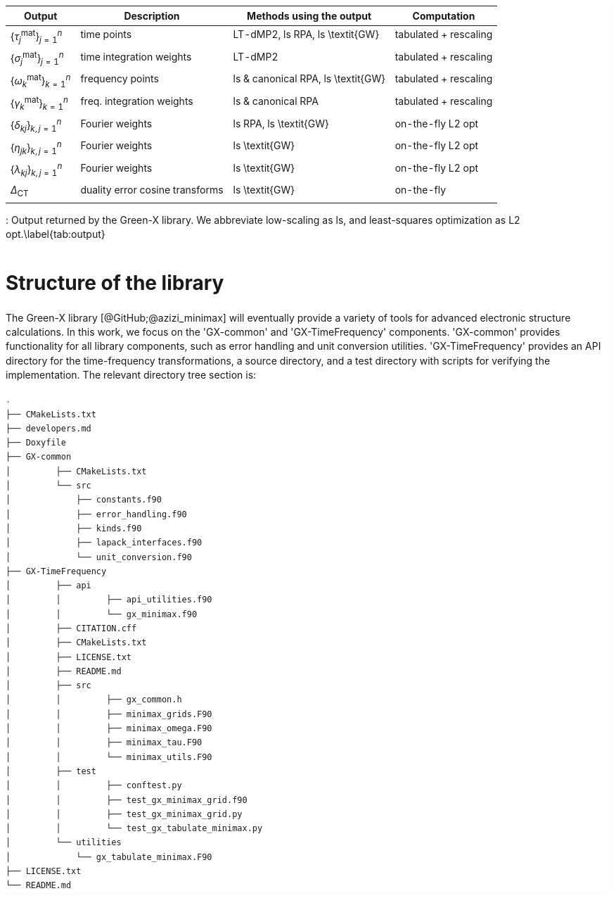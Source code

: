 | Output| Description|Methods using the output|Computation|
|---|--------|---------|-------|
|$\{\tau_j^\text{mat}\}_{j=1}^n$&nbsp; &nbsp;  | time points | LT-dMP2, ls RPA, ls \textit{GW} | tabulated + rescaling |     
|$\{\sigma_j^\text{mat}\}_{j=1}^n$ | time integration weights | LT-dMP2  | tabulated + rescaling      
|$\{\omega_k^\text{mat}\}_{k=1}^n$ | frequency points | ls & canonical RPA, ls \textit{GW}  | tabulated + rescaling |     
|$\{\gamma_k^\text{mat}\}_{k=1}^n$ | freq. integration weights | ls & canonical RPA | tabulated + rescaling  |    
|$\{\delta_{kj}\}_{k,j=1}^n$ | Fourier weights | ls RPA, ls \textit{GW} | on-the-fly L2 opt  
|  $\{\eta_{jk}\}_{k,j=1}^n$ | Fourier weights | ls \textit{GW} | on-the-fly L2 opt|
|$\{\lambda_{kj}\}_{k,j=1}^n$ | Fourier weights | ls \textit{GW} | on-the-fly L2 opt  
|  $\Delta_\text{CT}$ | duality error cosine transforms | ls \textit{GW} | on-the-fly  |
: Output returned by the Green-X library. We abbreviate low-scaling as ls, and least-squares optimization as L2 opt.\label{tab:output}

# Structure of the library

The Green-X library [@GitHub;@azizi_minimax] will eventually provide a variety of tools for advanced electronic structure calculations. In this work, we focus on the 'GX-common' and 'GX-TimeFrequency' components. 'GX-common' provides functionality for all library components, such as error handling and unit conversion utilities. 'GX-TimeFrequency' provides an API directory for the time-frequency transformations, a source directory, and a test directory with scripts for verifying the implementation. The relevant directory tree section is:

```bash
.
├── CMakeLists.txt
├── developers.md
├── Doxyfile
├── GX-common
│         ├── CMakeLists.txt
│         └── src
│             ├── constants.f90
│             ├── error_handling.f90
│             ├── kinds.f90
│             ├── lapack_interfaces.f90
│             └── unit_conversion.f90
├── GX-TimeFrequency
│         ├── api
│         │         ├── api_utilities.f90
│         │         └── gx_minimax.f90
│         ├── CITATION.cff
│         ├── CMakeLists.txt
│         ├── LICENSE.txt
│         ├── README.md
│         ├── src
│         │         ├── gx_common.h
│         │         ├── minimax_grids.F90
│         │         ├── minimax_omega.F90
│         │         ├── minimax_tau.F90
│         │         └── minimax_utils.F90
│         ├── test
│         │         ├── conftest.py
│         │         ├── test_gx_minimax_grid.f90
│         │         ├── test_gx_minimax_grid.py
│         │         └── test_gx_tabulate_minimax.py
│         └── utilities
│             └── gx_tabulate_minimax.F90
├── LICENSE.txt
└── README.md
```